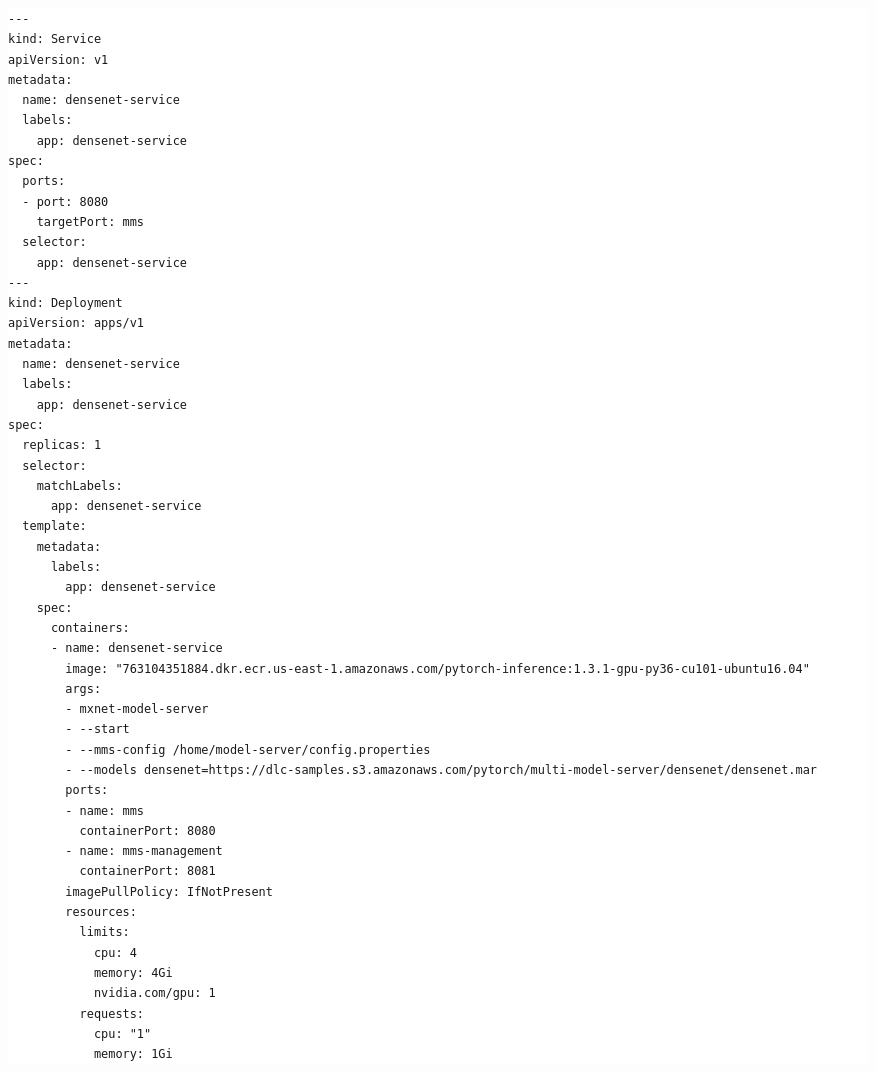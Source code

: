    ```
   ---
   kind: Service
   apiVersion: v1
   metadata:
     name: densenet-service
     labels:
       app: densenet-service
   spec:
     ports:
     - port: 8080
       targetPort: mms
     selector:
       app: densenet-service
   ---
   kind: Deployment
   apiVersion: apps/v1
   metadata:
     name: densenet-service
     labels:
       app: densenet-service
   spec:
     replicas: 1
     selector:
       matchLabels:
         app: densenet-service
     template:
       metadata:
         labels:
           app: densenet-service
       spec:
         containers:
         - name: densenet-service
           image: "763104351884.dkr.ecr.us-east-1.amazonaws.com/pytorch-inference:1.3.1-gpu-py36-cu101-ubuntu16.04"
           args:
           - mxnet-model-server
           - --start
           - --mms-config /home/model-server/config.properties
           - --models densenet=https://dlc-samples.s3.amazonaws.com/pytorch/multi-model-server/densenet/densenet.mar
           ports:
           - name: mms
             containerPort: 8080
           - name: mms-management
             containerPort: 8081
           imagePullPolicy: IfNotPresent
           resources:
             limits:
               cpu: 4
               memory: 4Gi
               nvidia.com/gpu: 1
             requests:
               cpu: "1"
               memory: 1Gi
   ```
